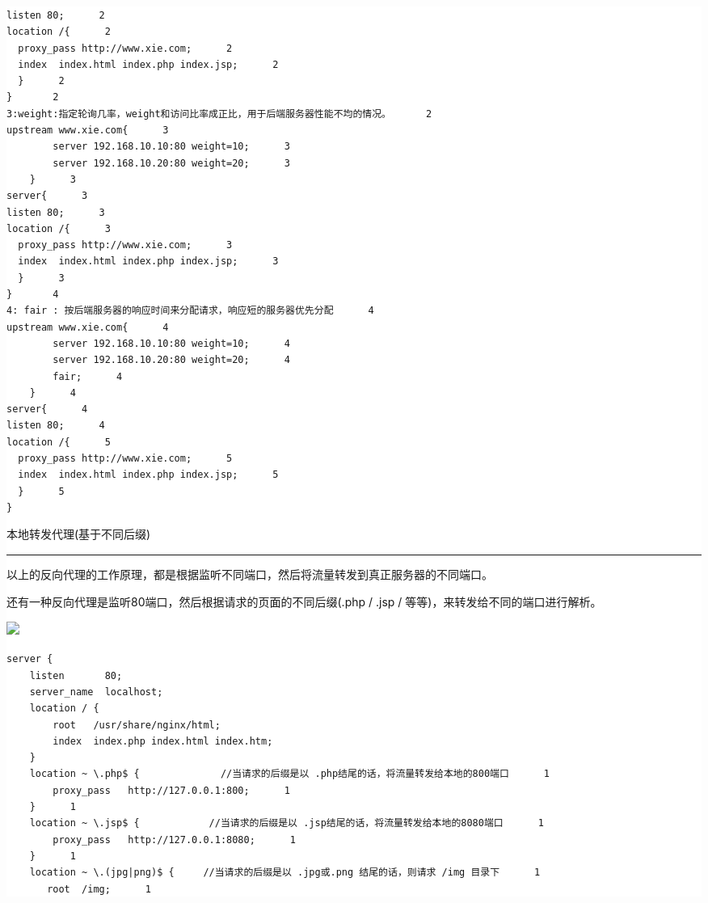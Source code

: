 ```
listen 80;      2
location /{      2
  proxy_pass http://www.xie.com;      2
  index  index.html index.php index.jsp;      2
  }      2
}       2
3:weight:指定轮询几率，weight和访问比率成正比，用于后端服务器性能不均的情况。      2
upstream www.xie.com{      3
        server 192.168.10.10:80 weight=10;      3
        server 192.168.10.20:80 weight=20;      3
    }      3
server{      3
listen 80;      3
location /{      3
  proxy_pass http://www.xie.com;      3
  index  index.html index.php index.jsp;      3
  }      3
}       4
4: fair : 按后端服务器的响应时间来分配请求，响应短的服务器优先分配      4
upstream www.xie.com{      4
        server 192.168.10.10:80 weight=10;      4
        server 192.168.10.20:80 weight=20;      4
        fair;      4
    }      4
server{      4
listen 80;      4
location /{      5
  proxy_pass http://www.xie.com;      5
  index  index.html index.php index.jsp;      5
  }      5
}
```




本地转发代理(基于不同后缀) 

---------------



以上的反向代理的工作原理，都是根据监听不同端口，然后将流量转发到真正服务器的不同端口。



还有一种反向代理是监听80端口，然后根据请求的页面的不同后缀(.php / .jsp / 等等)，来转发给不同的端口进行解析。



![](https://img-blog.csdnimg.cn/20190426100011713.png?x-oss-process=image/watermark,type_ZmFuZ3poZW5naGVpdGk,shadow_10,text_aHR0cHM6Ly9ibG9nLmNzZG4ubmV0L3FxXzM2MTE5MTky,size_16,color_FFFFFF,t_70)



```
server {      
    listen       80;      
    server_name  localhost;      
    location / {      
        root   /usr/share/nginx/html;      
        index  index.php index.html index.htm;      
    }       
    location ~ \.php$ {              //当请求的后缀是以 .php结尾的话，将流量转发给本地的800端口      1
        proxy_pass   http://127.0.0.1:800;      1
    }      1
    location ~ \.jsp$ {            //当请求的后缀是以 .jsp结尾的话，将流量转发给本地的8080端口      1
        proxy_pass   http://127.0.0.1:8080;      1
    }      1
    location ~ \.(jpg|png)$ {     //当请求的后缀是以 .jpg或.png 结尾的话，则请求 /img 目录下      1
       root  /img;      1
```